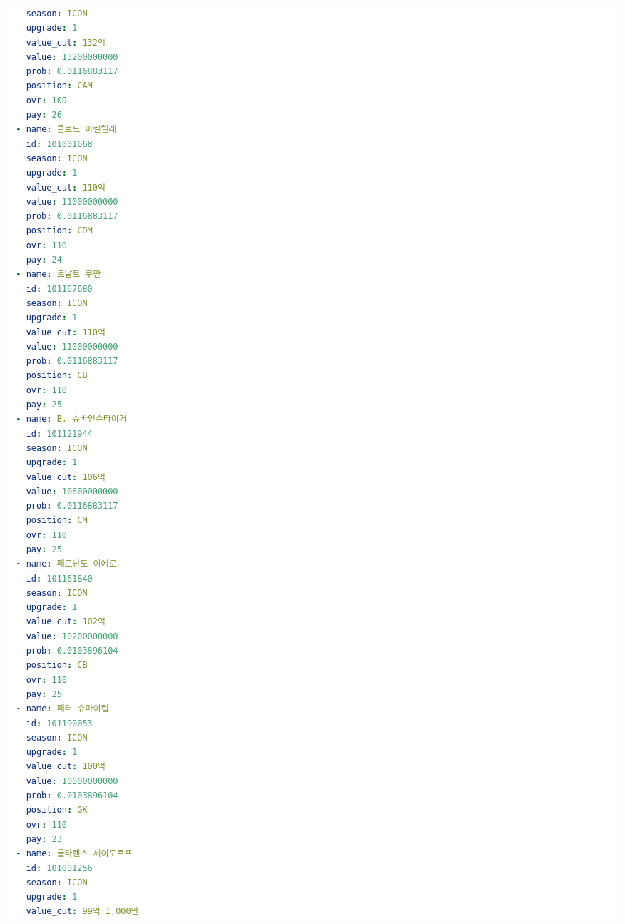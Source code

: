 ```yaml
    season: ICON
    upgrade: 1
    value_cut: 132억
    value: 13200000000
    prob: 0.0116883117
    position: CAM
    ovr: 109
    pay: 26
  - name: 클로드 마켈렐레
    id: 101001668
    season: ICON
    upgrade: 1
    value_cut: 110억
    value: 11000000000
    prob: 0.0116883117
    position: CDM
    ovr: 110
    pay: 24
  - name: 로날트 쿠만
    id: 101167680
    season: ICON
    upgrade: 1
    value_cut: 110억
    value: 11000000000
    prob: 0.0116883117
    position: CB
    ovr: 110
    pay: 25
  - name: B. 슈바인슈타이거
    id: 101121944
    season: ICON
    upgrade: 1
    value_cut: 106억
    value: 10600000000
    prob: 0.0116883117
    position: CM
    ovr: 110
    pay: 25
  - name: 페르난도 이에로
    id: 101161840
    season: ICON
    upgrade: 1
    value_cut: 102억
    value: 10200000000
    prob: 0.0103896104
    position: CB
    ovr: 110
    pay: 25
  - name: 페터 슈마이켈
    id: 101190053
    season: ICON
    upgrade: 1
    value_cut: 100억
    value: 10000000000
    prob: 0.0103896104
    position: GK
    ovr: 110
    pay: 23
  - name: 클라렌스 세이도르프
    id: 101001256
    season: ICON
    upgrade: 1
    value_cut: 99억 1,000만
```